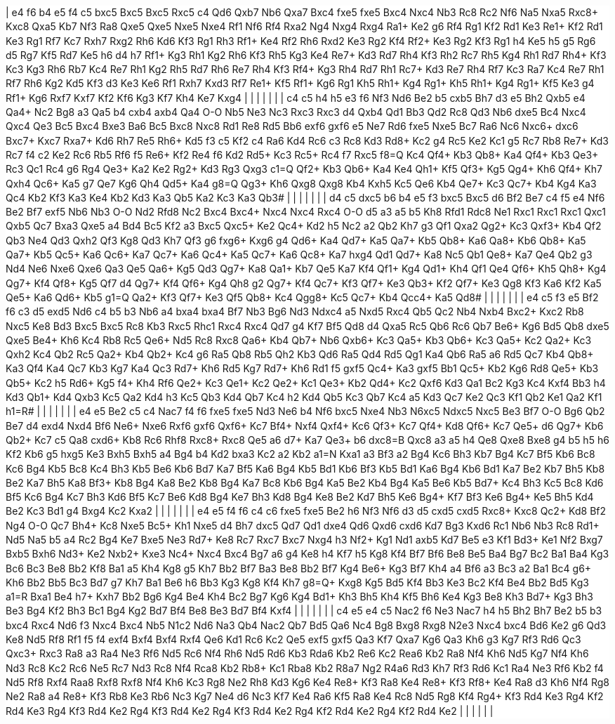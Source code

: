 | e4 f6 b4 e5 f4 c5 bxc5 Bxc5 Bxc5 Rxc5 c4 Qd6 Qxb7 Nb6 Qxa7 Bxc4 fxe5 fxe5 Bxc4 Nxc4 Nb3 Rc8 Rc2 Nf6 Na5 Nxa5 Rxc8+ Kxc8 Qxa5 Kb7 Nf3 Ra8 Qxe5 Qxe5 Nxe5 Nxe4 Rf1 Nf6 Rf4 Rxa2 Ng4 Nxg4 Rxg4 Ra1+ Ke2 g6 Rf4 Rg1 Kf2 Rd1 Ke3 Re1+ Kf2 Rd1 Ke3 Rg1 Rf7 Kc7 Rxh7 Rxg2 Rh6 Kd6 Kf3 Rg1 Rh3 Rf1+ Ke4 Rf2 Rh6 Rxd2 Ke3 Rg2 Kf4 Rf2+ Ke3 Rg2 Kf3 Rg1 h4 Ke5 h5 g5 Rg6 d5 Rg7 Kf5 Rd7 Ke5 h6 d4 h7 Rf1+ Kg3 Rh1 Kg2 Rh6 Kf3 Rh5 Kg3 Ke4 Re7+ Kd3 Rd7 Rh4 Kf3 Rh2 Rc7 Rh5 Kg4 Rh1 Rd7 Rh4+ Kf3 Kc3 Kg3 Rh6 Rb7 Kc4 Re7 Rh1 Kg2 Rh5 Rd7 Rh6 Re7 Rh4 Kf3 Rf4+ Kg3 Rh4 Rd7 Rh1 Rc7+ Kd3 Re7 Rh4 Rf7 Kc3 Ra7 Kc4 Re7 Rh1 Rf7 Rh6 Kg2 Kd5 Kf3 d3 Ke3 Ke6 Rf1 Rxh7 Kxd3 Rf7 Re1+ Kf5 Rf1+ Kg6 Rg1 Kh5 Rh1+ Kg4 Rg1+ Kh5 Rh1+ Kg4 Rg1+ Kf5 Ke3 g4 Rf1+ Kg6 Rxf7 Kxf7 Kf2 Kf6 Kg3 Kf7 Kh4 Ke7 Kxg4 |  |  |  |  |  |
| c4 c5 h4 h5 e3 f6 Nf3 Nd6 Be2 b5 cxb5 Bh7 d3 e5 Bh2 Qxb5 e4 Qa4+ Nc2 Bg8 a3 Qa5 b4 cxb4 axb4 Qa4 O-O Nb5 Ne3 Nc3 Rxc3 Rxc3 d4 Qxb4 Qd1 Bb3 Qd2 Rc8 Qd3 Nb6 dxe5 Bc4 Nxc4 Qxc4 Qe3 Bc5 Bxc4 Bxe3 Ba6 Bc5 Bxc8 Nxc8 Rd1 Re8 Rd5 Bb6 exf6 gxf6 e5 Ne7 Rd6 fxe5 Nxe5 Bc7 Ra6 Nc6 Nxc6+ dxc6 Bxc7+ Kxc7 Rxa7+ Kd6 Rh7 Re5 Rh6+ Kd5 f3 c5 Kf2 c4 Ra6 Kd4 Rc6 c3 Rc8 Kd3 Rd8+ Kc2 g4 Rc5 Ke2 Kc1 g5 Rc7 Rb8 Re7+ Kd3 Rc7 f4 c2 Ke2 Rc6 Rb5 Rf6 f5 Re6+ Kf2 Re4 f6 Kd2 Rd5+ Kc3 Rc5+ Rc4 f7 Rxc5 f8=Q Kc4 Qf4+ Kb3 Qb8+ Ka4 Qf4+ Kb3 Qe3+ Rc3 Qc1 Rc4 g6 Rg4 Qe3+ Ka2 Ke2 Rg2+ Kd3 Rg3 Qxg3 c1=Q Qf2+ Kb3 Qb6+ Ka4 Ke4 Qh1+ Kf5 Qf3+ Kg5 Qg4+ Kh6 Qf4+ Kh7 Qxh4 Qc6+ Ka5 g7 Qe7 Kg6 Qh4 Qd5+ Ka4 g8=Q Qg3+ Kh6 Qxg8 Qxg8 Kb4 Kxh5 Kc5 Qe6 Kb4 Qe7+ Kc3 Qc7+ Kb4 Kg4 Ka3 Qc4 Kb2 Kf3 Ka3 Ke4 Kb2 Kd3 Ka3 Qb5 Ka2 Kc3 Ka3 Qb3# |  |  |  |  |  |
| d4 c5 dxc5 b6 b4 e5 f3 bxc5 Bxc5 d6 Bf2 Be7 c4 f5 e4 Nf6 Be2 Bf7 exf5 Nb6 Nb3 O-O Nd2 Rfd8 Nc2 Bxc4 Bxc4+ Nxc4 Nxc4 Rxc4 O-O d5 a3 a5 b5 Kh8 Rfd1 Rdc8 Ne1 Rxc1 Rxc1 Rxc1 Qxc1 Qxb5 Qc7 Bxa3 Qxe5 a4 Bd4 Bc5 Kf2 a3 Bxc5 Qxc5+ Ke2 Qc4+ Kd2 h5 Nc2 a2 Qb2 Kh7 g3 Qf1 Qxa2 Qg2+ Kc3 Qxf3+ Kb4 Qf2 Qb3 Ne4 Qd3 Qxh2 Qf3 Kg8 Qd3 Kh7 Qf3 g6 fxg6+ Kxg6 g4 Qd6+ Ka4 Qd7+ Ka5 Qa7+ Kb5 Qb8+ Ka6 Qa8+ Kb6 Qb8+ Ka5 Qa7+ Kb5 Qc5+ Ka6 Qc6+ Ka7 Qc7+ Ka6 Qc4+ Ka5 Qc7+ Ka6 Qc8+ Ka7 hxg4 Qd1 Qd7+ Ka8 Nc5 Qb1 Qe8+ Ka7 Qe4 Qb2 g3 Nd4 Ne6 Nxe6 Qxe6 Qa3 Qe5 Qa6+ Kg5 Qd3 Qg7+ Ka8 Qa1+ Kb7 Qe5 Ka7 Kf4 Qf1+ Kg4 Qd1+ Kh4 Qf1 Qe4 Qf6+ Kh5 Qh8+ Kg4 Qg7+ Kf4 Qf8+ Kg5 Qf7 d4 Qg7+ Kf4 Qf6+ Kg4 Qh8 g2 Qg7+ Kf4 Qc7+ Kf3 Qf7+ Ke3 Qb3+ Kf2 Qf7+ Ke3 Qg8 Kf3 Ka6 Kf2 Ka5 Qe5+ Ka6 Qd6+ Kb5 g1=Q Qa2+ Kf3 Qf7+ Ke3 Qf5 Qb8+ Kc4 Qgg8+ Kc5 Qc7+ Kb4 Qcc4+ Ka5 Qd8# |  |  |  |  |  |
| e4 c5 f3 e5 Bf2 f6 c3 d5 exd5 Nd6 c4 b5 b3 Nb6 a4 bxa4 bxa4 Bf7 Nb3 Bg6 Nd3 Ndxc4 a5 Nxd5 Rxc4 Qb5 Qc2 Nb4 Nxb4 Bxc2+ Kxc2 Rb8 Nxc5 Ke8 Bd3 Bxc5 Bxc5 Rc8 Kb3 Rxc5 Rhc1 Rxc4 Rxc4 Qd7 g4 Kf7 Bf5 Qd8 d4 Qxa5 Rc5 Qb6 Rc6 Qb7 Be6+ Kg6 Bd5 Qb8 dxe5 Qxe5 Be4+ Kh6 Kc4 Rb8 Rc5 Qe6+ Nd5 Rc8 Rxc8 Qa6+ Kb4 Qb7+ Nb6 Qxb6+ Kc3 Qa5+ Kb3 Qb6+ Kc3 Qa5+ Kc2 Qa2+ Kc3 Qxh2 Kc4 Qb2 Rc5 Qa2+ Kb4 Qb2+ Kc4 g6 Ra5 Qb8 Rb5 Qh2 Kb3 Qd6 Ra5 Qd4 Rd5 Qg1 Ka4 Qb6 Ra5 a6 Rd5 Qc7 Kb4 Qb8+ Ka3 Qf4 Ka4 Qc7 Kb3 Kg7 Ka4 Qc3 Rd7+ Kh6 Rd5 Kg7 Rd7+ Kh6 Rd1 f5 gxf5 Qc4+ Ka3 gxf5 Bb1 Qc5+ Kb2 Kg6 Rd8 Qe5+ Kb3 Qb5+ Kc2 h5 Rd6+ Kg5 f4+ Kh4 Rf6 Qe2+ Kc3 Qe1+ Kc2 Qe2+ Kc1 Qe3+ Kb2 Qd4+ Kc2 Qxf6 Kd3 Qa1 Bc2 Kg3 Kc4 Kxf4 Bb3 h4 Kd3 Qb1+ Kd4 Qxb3 Kc5 Qa2 Kd4 h3 Kc5 Qb3 Kd4 Qb7 Kc4 h2 Kd4 Qb5 Kc3 Qb7 Kc4 a5 Kd3 Qc7 Ke2 Qc3 Kf1 Qb2 Ke1 Qa2 Kf1 h1=R# |  |  |  |  |  |
| e4 e5 Be2 c5 c4 Nac7 f4 f6 fxe5 fxe5 Nd3 Ne6 b4 Nf6 bxc5 Nxe4 Nb3 N6xc5 Ndxc5 Nxc5 Be3 Bf7 O-O Bg6 Qb2 Be7 d4 exd4 Nxd4 Bf6 Ne6+ Nxe6 Rxf6 gxf6 Qxf6+ Kc7 Bf4+ Nxf4 Qxf4+ Kc6 Qf3+ Kc7 Qf4+ Kd8 Qf6+ Kc7 Qe5+ d6 Qg7+ Kb6 Qb2+ Kc7 c5 Qa8 cxd6+ Kb8 Rc6 Rhf8 Rxc8+ Rxc8 Qe5 a6 d7+ Ka7 Qe3+ b6 dxc8=B Qxc8 a3 a5 h4 Qe8 Qxe8 Bxe8 g4 b5 h5 h6 Kf2 Kb6 g5 hxg5 Ke3 Bxh5 Bxh5 a4 Bg4 b4 Kd2 bxa3 Kc2 a2 Kb2 a1=N Kxa1 a3 Bf3 a2 Bg4 Kc6 Bh3 Kb7 Bg4 Kc7 Bf5 Kb6 Bc8 Kc6 Bg4 Kb5 Bc8 Kc4 Bh3 Kb5 Be6 Kb6 Bd7 Ka7 Bf5 Ka6 Bg4 Kb5 Bd1 Kb6 Bf3 Kb5 Bd1 Ka6 Bg4 Kb6 Bd1 Ka7 Be2 Kb7 Bh5 Kb8 Be2 Ka7 Bh5 Ka8 Bf3+ Kb8 Bg4 Ka8 Be2 Kb8 Bg4 Ka7 Bc8 Kb6 Bg4 Ka5 Be2 Kb4 Bg4 Ka5 Be6 Kb5 Bd7+ Kc4 Bh3 Kc5 Bc8 Kd6 Bf5 Kc6 Bg4 Kc7 Bh3 Kd6 Bf5 Kc7 Be6 Kd8 Bg4 Ke7 Bh3 Kd8 Bg4 Ke8 Be2 Kd7 Bh5 Ke6 Bg4+ Kf7 Bf3 Ke6 Bg4+ Ke5 Bh5 Kd4 Be2 Kc3 Bd1 g4 Bxg4 Kc2 Kxa2 |  |  |  |  |  |
| e4 e5 f4 f6 c4 c6 fxe5 fxe5 Be2 h6 Nf3 Nf6 d3 d5 cxd5 cxd5 Rxc8+ Kxc8 Qc2+ Kd8 Bf2 Ng4 O-O Qc7 Bh4+ Kc8 Nxe5 Bc5+ Kh1 Nxe5 d4 Bh7 dxc5 Qd7 Qd1 dxe4 Qd6 Qxd6 cxd6 Kd7 Bg3 Kxd6 Rc1 Nb6 Nb3 Rc8 Rd1+ Nd5 Na5 b5 a4 Rc2 Bg4 Ke7 Bxe5 Ne3 Rd7+ Ke8 Rc7 Rxc7 Bxc7 Nxg4 h3 Nf2+ Kg1 Nd1 axb5 Kd7 Be5 e3 Kf1 Bd3+ Ke1 Nf2 Bxg7 Bxb5 Bxh6 Nd3+ Ke2 Nxb2+ Kxe3 Nc4+ Nxc4 Bxc4 Bg7 a6 g4 Ke8 h4 Kf7 h5 Kg8 Kf4 Bf7 Bf6 Be8 Be5 Ba4 Bg7 Bc2 Ba1 Ba4 Kg3 Bc6 Bc3 Be8 Bb2 Kf8 Ba1 a5 Kh4 Kg8 g5 Kh7 Bb2 Bf7 Ba3 Be8 Bb2 Bf7 Kg4 Be6+ Kg3 Bf7 Kh4 a4 Bf6 a3 Bc3 a2 Ba1 Bc4 g6+ Kh6 Bb2 Bb5 Bc3 Bd7 g7 Kh7 Ba1 Be6 h6 Bb3 Kg3 Kg8 Kf4 Kh7 g8=Q+ Kxg8 Kg5 Bd5 Kf4 Bb3 Ke3 Bc2 Kf4 Be4 Bb2 Bd5 Kg3 a1=R Bxa1 Be4 h7+ Kxh7 Bb2 Bg6 Kg4 Be4 Kh4 Bc2 Bg7 Kg6 Kg4 Bd1+ Kh3 Bh5 Kh4 Kf5 Bh6 Ke4 Kg3 Be8 Kh3 Bd7+ Kg3 Bh3 Be3 Bg4 Kf2 Bh3 Bc1 Bg4 Kg2 Bd7 Bf4 Be8 Be3 Bd7 Bf4 Kxf4 |  |  |  |  |  |
| c4 e5 e4 c5 Nac2 f6 Ne3 Nac7 h4 h5 Bh2 Bh7 Be2 b5 b3 bxc4 Rxc4 Nd6 f3 Nxc4 Bxc4 Nb5 N1c2 Nd6 Na3 Qb4 Nac2 Qb7 Bd5 Qa6 Nc4 Bg8 Bxg8 Rxg8 N2e3 Nxc4 bxc4 Bd6 Ke2 g6 Qd3 Ke8 Nd5 Rf8 Rf1 f5 f4 exf4 Bxf4 Bxf4 Rxf4 Qe6 Kd1 Rc6 Kc2 Qe5 exf5 gxf5 Qa3 Kf7 Qxa7 Kg6 Qa3 Kh6 g3 Kg7 Rf3 Rd6 Qc3 Qxc3+ Rxc3 Ra8 a3 Ra4 Ne3 Rf6 Nd5 Rc6 Nf4 Rh6 Nd5 Rd6 Kb3 Rda6 Kb2 Re6 Kc2 Rea6 Kb2 Ra8 Nf4 Kh6 Nd5 Kg7 Nf4 Kh6 Nd3 Rc8 Kc2 Rc6 Ne5 Rc7 Nd3 Rc8 Nf4 Rca8 Kb2 Rb8+ Kc1 Rba8 Kb2 R8a7 Ng2 R4a6 Rd3 Kh7 Rf3 Rd6 Kc1 Ra4 Ne3 Rf6 Kb2 f4 Nd5 Rf8 Rxf4 Raa8 Rxf8 Rxf8 Nf4 Kh6 Kc3 Rg8 Ne2 Rh8 Kd3 Kg6 Ke4 Re8+ Kf3 Ra8 Ke4 Re8+ Kf3 Rf8+ Ke4 Ra8 d3 Kh6 Nf4 Rg8 Ne2 Ra8 a4 Re8+ Kf3 Rb8 Ke3 Rb6 Nc3 Kg7 Ne4 d6 Nc3 Kf7 Ke4 Ra6 Kf5 Ra8 Ke4 Rc8 Nd5 Rg8 Kf4 Rg4+ Kf3 Rd4 Ke3 Rg4 Kf2 Rd4 Ke3 Rg4 Kf3 Rd4 Ke2 Rg4 Kf3 Rd4 Ke2 Rg4 Kf3 Rd4 Ke2 Rg4 Kf2 Rd4 Ke2 Rg4 Kf2 Rd4 Ke2 |  |  |  |  |  |